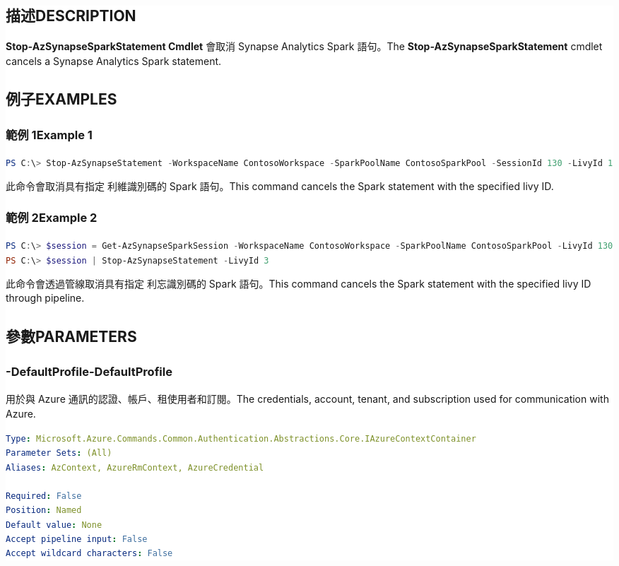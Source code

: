## <span data-ttu-id="f2307-107">描述</span><span class="sxs-lookup"><span data-stu-id="f2307-107">DESCRIPTION</span></span>
<span data-ttu-id="f2307-108">**Stop-AzSynapseSparkStatement Cmdlet** 會取消 Synapse Analytics Spark 語句。</span><span class="sxs-lookup"><span data-stu-id="f2307-108">The **Stop-AzSynapseSparkStatement** cmdlet cancels a Synapse Analytics Spark statement.</span></span>

## <span data-ttu-id="f2307-109">例子</span><span class="sxs-lookup"><span data-stu-id="f2307-109">EXAMPLES</span></span>

### <span data-ttu-id="f2307-110">範例 1</span><span class="sxs-lookup"><span data-stu-id="f2307-110">Example 1</span></span>
```powershell
PS C:\> Stop-AzSynapseStatement -WorkspaceName ContosoWorkspace -SparkPoolName ContosoSparkPool -SessionId 130 -LivyId 1
```

<span data-ttu-id="f2307-111">此命令會取消具有指定 利維識別碼的 Spark 語句。</span><span class="sxs-lookup"><span data-stu-id="f2307-111">This command cancels the Spark statement with the specified livy ID.</span></span>

### <span data-ttu-id="f2307-112">範例 2</span><span class="sxs-lookup"><span data-stu-id="f2307-112">Example 2</span></span>
```powershell
PS C:\> $session = Get-AzSynapseSparkSession -WorkspaceName ContosoWorkspace -SparkPoolName ContosoSparkPool -LivyId 130
PS C:\> $session | Stop-AzSynapseStatement -LivyId 3
```

<span data-ttu-id="f2307-113">此命令會透過管線取消具有指定 利忘識別碼的 Spark 語句。</span><span class="sxs-lookup"><span data-stu-id="f2307-113">This command cancels the Spark statement with the specified livy ID through pipeline.</span></span>

## <span data-ttu-id="f2307-114">參數</span><span class="sxs-lookup"><span data-stu-id="f2307-114">PARAMETERS</span></span>

### <span data-ttu-id="f2307-115">-DefaultProfile</span><span class="sxs-lookup"><span data-stu-id="f2307-115">-DefaultProfile</span></span>
<span data-ttu-id="f2307-116">用於與 Azure 通訊的認證、帳戶、租使用者和訂閱。</span><span class="sxs-lookup"><span data-stu-id="f2307-116">The credentials, account, tenant, and subscription used for communication with Azure.</span></span>

```yaml
Type: Microsoft.Azure.Commands.Common.Authentication.Abstractions.Core.IAzureContextContainer
Parameter Sets: (All)
Aliases: AzContext, AzureRmContext, AzureCredential

Required: False
Position: Named
Default value: None
Accept pipeline input: False
Accept wildcard characters: False
```
